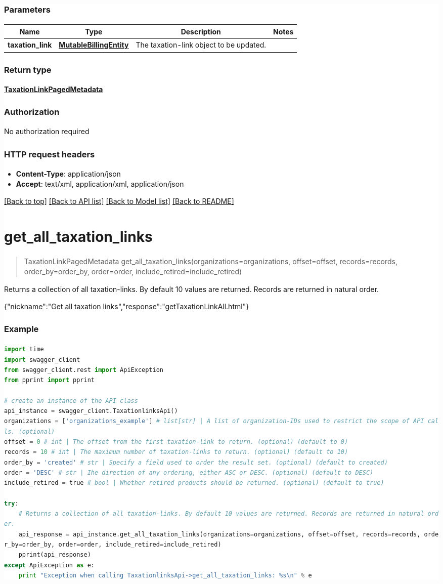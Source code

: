 ### Parameters

Name | Type | Description  | Notes
------------- | ------------- | ------------- | -------------
 **taxation_link** | [**MutableBillingEntity**](MutableBillingEntity.md)| The taxation-link object to be updated. | 

### Return type

[**TaxationLinkPagedMetadata**](TaxationLinkPagedMetadata.md)

### Authorization

No authorization required

### HTTP request headers

 - **Content-Type**: application/json
 - **Accept**: text/xml, application/xml, application/json

[[Back to top]](#) [[Back to API list]](../README.md#documentation-for-api-endpoints) [[Back to Model list]](../README.md#documentation-for-models) [[Back to README]](../README.md)

# **get_all_taxation_links**
> TaxationLinkPagedMetadata get_all_taxation_links(organizations=organizations, offset=offset, records=records, order_by=order_by, order=order, include_retired=include_retired)

Returns a collection of all taxation-links. By default 10 values are returned. Records are returned in natural order.

{\"nickname\":\"Get all taxation links\",\"response\":\"getTaxationLinkAll.html\"}

### Example 
```python
import time
import swagger_client
from swagger_client.rest import ApiException
from pprint import pprint

# create an instance of the API class
api_instance = swagger_client.TaxationlinksApi()
organizations = ['organizations_example'] # list[str] | A list of organization-IDs used to restrict the scope of API calls. (optional)
offset = 0 # int | The offset from the first taxation-link to return. (optional) (default to 0)
records = 10 # int | The maximum number of taxation-links to return. (optional) (default to 10)
order_by = 'created' # str | Specify a field used to order the result set. (optional) (default to created)
order = 'DESC' # str | Ihe direction of any ordering, either ASC or DESC. (optional) (default to DESC)
include_retired = true # bool | Whether retired products should be returned. (optional) (default to true)

try: 
    # Returns a collection of all taxation-links. By default 10 values are returned. Records are returned in natural order.
    api_response = api_instance.get_all_taxation_links(organizations=organizations, offset=offset, records=records, order_by=order_by, order=order, include_retired=include_retired)
    pprint(api_response)
except ApiException as e:
    print "Exception when calling TaxationlinksApi->get_all_taxation_links: %s\n" % e
```
